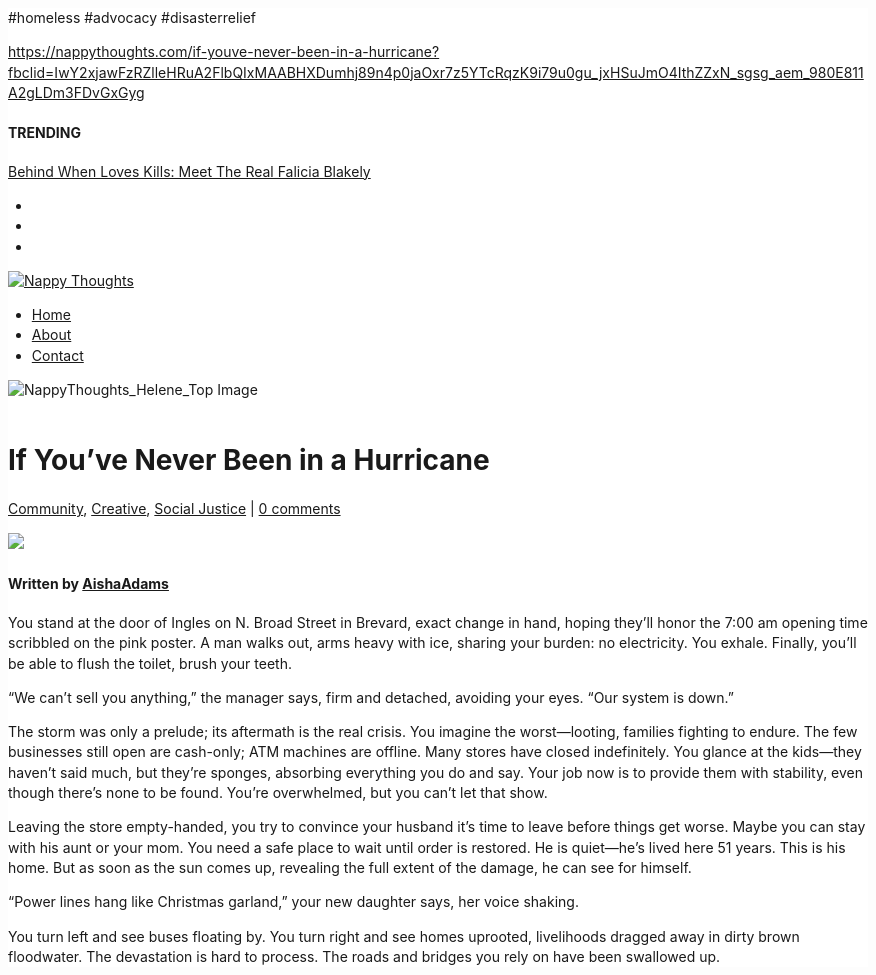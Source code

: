 #homeless #advocacy #disasterrelief

https://nappythoughts.com/if-youve-never-been-in-a-hurricane?fbclid=IwY2xjawFzRZlleHRuA2FlbQIxMAABHXDumhj89n4p0jaOxr7z5YTcRqzK9i79u0gu_jxHSuJmO4IthZZxN_sgsg_aem_980E811A2gLDm3FDvGxGyg
#### TRENDING

[Behind When Loves Kills: Meet The Real Falicia Blakely](https://nappythoughts.com/falicia-blakely)

- [](https://facebook.com/nappythoughts)
- [](https://www.instagram.com/aisha_johnson_adams/)
- [](https://www.youtube.com/c/nappythoughtstv)

[![Nappy Thoughts](http://nappythoughts.com/wp-content/uploads/2017/08/Nappy-Thoughts-Logo-White.png)](https://nappythoughts.com/)

- [Home](https://nappythoughts.com/)
- [About](https://nappythoughts.com/about)
- [Contact](https://nappythoughts.com/contact)

![](https://nappythoughts.com/wp-content/uploads/2024/10/NappyThoughts_Helene_Top-Image.jpg "NappyThoughts_Helene_Top Image")

# If You’ve Never Been in a Hurricane

[Community](https://nappythoughts.com/category/community), [Creative](https://nappythoughts.com/category/creative), [Social Justice](https://nappythoughts.com/category/social-injustice) | [0 comments](https://nappythoughts.com/if-youve-never-been-in-a-hurricane#respond)

![](https://nappythoughts.com/wp-content/uploads/2022/12/image1-1-scaled.jpeg)

#### Written by [AishaAdams](https://nappythoughts.com/author/aishaadams)

You stand at the door of Ingles on N. Broad Street in Brevard, exact change in hand, hoping they’ll honor the 7:00 am opening time scribbled on the pink poster. A man walks out, arms heavy with ice, sharing your burden: no electricity. You exhale. Finally, you’ll be able to flush the toilet, brush your teeth.

“We can’t sell you anything,” the manager says, firm and detached, avoiding your eyes. “Our system is down.”

The storm was only a prelude; its aftermath is the real crisis. You imagine the worst—looting, families fighting to endure. The few businesses still open are cash-only; ATM machines are offline. Many stores have closed indefinitely. You glance at the kids—they haven’t said much, but they’re sponges, absorbing everything you do and say. Your job now is to provide them with stability, even though there’s none to be found. You’re overwhelmed, but you can’t let that show.

Leaving the store empty-handed, you try to convince your husband it’s time to leave before things get worse. Maybe you can stay with his aunt or your mom. You need a safe place to wait until order is restored. He is quiet—he’s lived here 51 years. This is his home. But as soon as the sun comes up, revealing the full extent of the damage, he can see for himself.

“Power lines hang like Christmas garland,” your new daughter says, her voice shaking.

You turn left and see buses floating by. You turn right and see homes uprooted, livelihoods dragged away in dirty brown floodwater. The devastation is hard to process. The roads and bridges you rely on have been swallowed up. 
